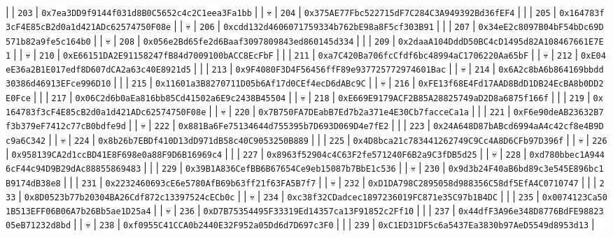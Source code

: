 |  | `203` | `0x7ea3DD9f9144f031d8B0C5652c4c2C1eea3Fa1bb` |
| 💀 | `204` | `0x375AE77Fbc522715dF7C284C3A949392Bd36fEF4` |
|  | `205` | `0x164783f3cF4E85cB2d0a1d421ADc62574750F08e` |
| 💀 | `206` | `0xcdd132d4606071759334b762bE98a8F5cf303B91` |
|  | `207` | `0x34eE2c8097B04bF54bDc69D571b82a9fe5c164b0` |
| 💀 | `208` | `0x056e2Bd65fe2d6Baaf3097809843ed860145d334` |
|  | `209` | `0x2daaA104DddD50BC4cD1495d82A108467661E7E1` |
| 💀 | `210` | `0xE66151DA2E91158247fB84d7009100bACC8EcFbF` |
|  | `211` | `0xa7C420Ba706fcCfdf6bc48994aC1706220Aa65bF` |
| 💀 | `212` | `0xE04eE36a2B1E017edf8D607dCA2a63c40E8921d5` |
|  | `213` | `0x9F4080F3D4F56456ffF89e937725772974601Bac` |
| 💀 | `214` | `0x6A2c8bA6b864169bbdd30386d46913EFce996D10` |
|  | `215` | `0x11601a3B8270711D05b6Af17d0CEf4ecD6dABc9C` |
| 💀 | `216` | `0xFE13f68E4Fd17AAD8BdD1DB24EcBA8b0DD2E0Fce` |
|  | `217` | `0x06C2d6b0aEa816bb85Cd41502a6E9c2438B45504` |
| 💀 | `218` | `0xE669E9179ACF2B85A28825749aD2D8a6875f166f` |
|  | `219` | `0x164783f3cF4E85cB2d0a1d421ADc62574750F08e` |
| 💀 | `220` | `0x7B750FA7DEabB7Ed7b2a371e4E30Cb7facceCa1a` |
|  | `221` | `0xF6e90deAB23632B7f3b379eF7412c77cB0bdfe9d` |
| 💀 | `222` | `0x881Ba6Fe75134644d755395b7D693D069D4e7fE2` |
|  | `223` | `0x24A648D87bABcd6994aA4c42cf8e4B9Dc9a6C342` |
| 💀 | `224` | `0x8b26b7EBDf410D13dD971dB58c40C9053250B889` |
|  | `225` | `0x4D8bca21c783441262749C9Cc4A8D6CFb97D396f` |
| 💀 | `226` | `0x958139CA2d1ccBD41E8F698e0a88F9D6B16969c4` |
|  | `227` | `0x8963f52904c4C63F2fe571240F6B2a9C3fDB5d25` |
| 💀 | `228` | `0xd780bbec1A9446cF44c94D9B29dAc88855869483` |
|  | `229` | `0x39B1A836CefBB6B67654Ce9eb15087b7BbE1c536` |
| 💀 | `230` | `0x9d3b24F40aB6bd89c3e545E896bc1B9174dB38e8` |
|  | `231` | `0x2232460693cE6e5780AfB69b63ff21f63FA5B7f7` |
| 💀 | `232` | `0xD1DA798C2895058d988356C58df5EfA4C0710747` |
|  | `233` | `0x8D0523b77b20304BA26Cdf872c13397524cECb0c` |
| 💀 | `234` | `0xc38f32CDadcec1897236019FC871e35C97b1B4DC` |
|  | `235` | `0x0074123Ca501B513EFF06B06A7b26Bb5ae1D25a4` |
| 💀 | `236` | `0xD7B75354495F33319Ed14357ca13F91852c2Ff10` |
|  | `237` | `0x44dfF3A96e348D8776BdFE9882305eB71232d8bd` |
| 💀 | `238` | `0xf0955C41CCA0b2440E32F952a05Dd6d7D697c3F0` |
|  | `239` | `0xC1ED31DF5c6a5437Ea3830b97AeD5549d8953d13` |